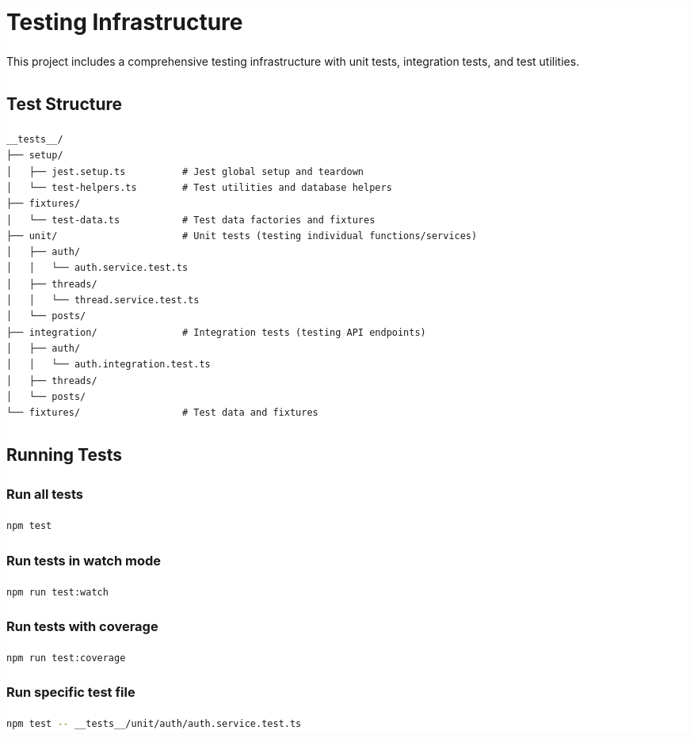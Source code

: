 # Testing Infrastructure

This project includes a comprehensive testing infrastructure with unit tests, integration tests, and test utilities.

## Test Structure

```
__tests__/
├── setup/
│   ├── jest.setup.ts          # Jest global setup and teardown
│   └── test-helpers.ts        # Test utilities and database helpers
├── fixtures/
│   └── test-data.ts           # Test data factories and fixtures
├── unit/                      # Unit tests (testing individual functions/services)
│   ├── auth/
│   │   └── auth.service.test.ts
│   ├── threads/
│   │   └── thread.service.test.ts
│   └── posts/
├── integration/               # Integration tests (testing API endpoints)
│   ├── auth/
│   │   └── auth.integration.test.ts
│   ├── threads/
│   └── posts/
└── fixtures/                  # Test data and fixtures
```

## Running Tests

### Run all tests

```bash
npm test
```

### Run tests in watch mode

```bash
npm run test:watch
```

### Run tests with coverage

```bash
npm run test:coverage
```

### Run specific test file

```bash
npm test -- __tests__/unit/auth/auth.service.test.ts
```
